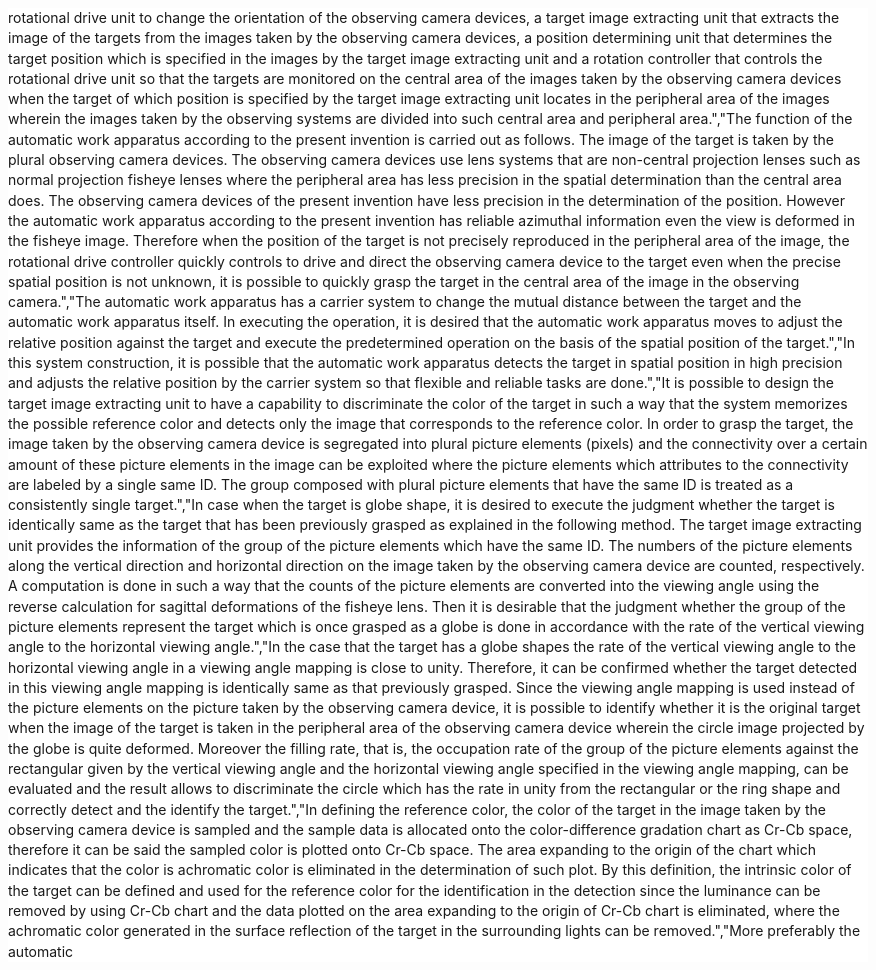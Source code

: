 rotational drive unit to change the orientation of the observing camera devices, a target image extracting unit that extracts the image of the targets from the images taken by the observing camera devices, a position determining unit that determines the target position which is specified in the images by the target image extracting unit and a rotation controller that controls the rotational drive unit so that the targets are monitored on the central area of the images taken by the observing camera devices when the target of which position is specified by the target image extracting unit locates in the peripheral area of the images wherein the images taken by the observing systems are divided into such central area and peripheral area.","The function of the automatic work apparatus according to the present invention is carried out as follows. The image of the target is taken by the plural observing camera devices. The observing camera devices use lens systems that are non-central projection lenses such as normal projection fisheye lenses where the peripheral area has less precision in the spatial determination than the central area does. The observing camera devices of the present invention have less precision in the determination of the position. However the automatic work apparatus according to the present invention has reliable azimuthal information even the view is deformed in the fisheye image. Therefore when the position of the target is not precisely reproduced in the peripheral area of the image, the rotational drive controller quickly controls to drive and direct the observing camera device to the target even when the precise spatial position is not unknown, it is possible to quickly grasp the target in the central area of the image in the observing camera.","The automatic work apparatus has a carrier system to change the mutual distance between the target and the automatic work apparatus itself. In executing the operation, it is desired that the automatic work apparatus moves to adjust the relative position against the target and execute the predetermined operation on the basis of the spatial position of the target.","In this system construction, it is possible that the automatic work apparatus detects the target in spatial position in high precision and adjusts the relative position by the carrier system so that flexible and reliable tasks are done.","It is possible to design the target image extracting unit to have a capability to discriminate the color of the target in such a way that the system memorizes the possible reference color and detects only the image that corresponds to the reference color. In order to grasp the target, the image taken by the observing camera device is segregated into plural picture elements (pixels) and the connectivity over a certain amount of these picture elements in the image can be exploited where the picture elements which attributes to the connectivity are labeled by a single same ID. The group composed with plural picture elements that have the same ID is treated as a consistently single target.","In case when the target is globe shape, it is desired to execute the judgment whether the target is identically same as the target that has been previously grasped as explained in the following method. The target image extracting unit provides the information of the group of the picture elements which have the same ID. The numbers of the picture elements along the vertical direction and horizontal direction on the image taken by the observing camera device are counted, respectively. A computation is done in such a way that the counts of the picture elements are converted into the viewing angle using the reverse calculation for sagittal deformations of the fisheye lens. Then it is desirable that the judgment whether the group of the picture elements represent the target which is once grasped as a globe is done in accordance with the rate of the vertical viewing angle to the horizontal viewing angle.","In the case that the target has a globe shapes the rate of the vertical viewing angle to the horizontal viewing angle in a viewing angle mapping is close to unity. Therefore, it can be confirmed whether the target detected in this viewing angle mapping is identically same as that previously grasped. Since the viewing angle mapping is used instead of the picture elements on the picture taken by the observing camera device, it is possible to identify whether it is the original target when the image of the target is taken in the peripheral area of the observing camera device wherein the circle image projected by the globe is quite deformed. Moreover the filling rate, that is, the occupation rate of the group of the picture elements against the rectangular given by the vertical viewing angle and the horizontal viewing angle specified in the viewing angle mapping, can be evaluated and the result allows to discriminate the circle which has the rate in unity from the rectangular or the ring shape and correctly detect and the identify the target.","In defining the reference color, the color of the target in the image taken by the observing camera device is sampled and the sample data is allocated onto the color-difference gradation chart as Cr-Cb space, therefore it can be said the sampled color is plotted onto Cr-Cb space. The area expanding to the origin of the chart which indicates that the color is achromatic color is eliminated in the determination of such plot. By this definition, the intrinsic color of the target can be defined and used for the reference color for the identification in the detection since the luminance can be removed by using Cr-Cb chart and the data plotted on the area expanding to the origin of Cr-Cb chart is eliminated, where the achromatic color generated in the surface reflection of the target in the surrounding lights can be removed.","More preferably the automatic